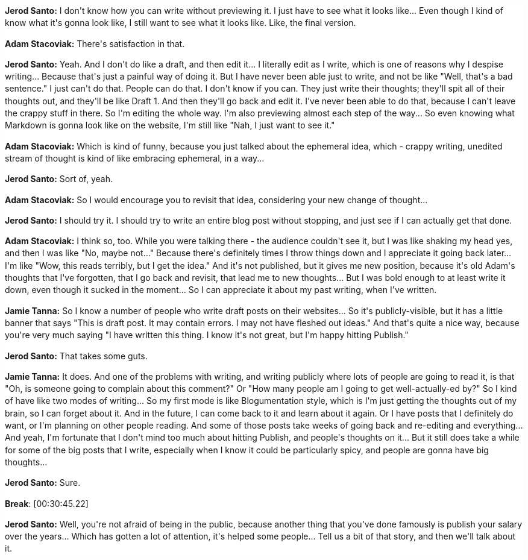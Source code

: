 **Jerod Santo:** I don't know how you can write without previewing it. I just have to see what it looks like... Even though I kind of know what it's gonna look like, I still want to see what it looks like. Like, the final version.

**Adam Stacoviak:** There's satisfaction in that.

**Jerod Santo:** Yeah. And I don't do like a draft, and then edit it... I literally edit as I write, which is one of reasons why I despise writing... Because that's just a painful way of doing it. But I have never been able just to write, and not be like "Well, that's a bad sentence." I just can't do that. People can do that. I don't know if you can. They just write their thoughts; they'll spit all of their thoughts out, and they'll be like Draft 1. And then they'll go back and edit it. I've never been able to do that, because I can't leave the crappy stuff in there. So I'm editing the whole way. I'm also previewing almost each step of the way... So even knowing what Markdown is gonna look like on the website, I'm still like "Nah, I just want to see it."

**Adam Stacoviak:** Which is kind of funny, because you just talked about the ephemeral idea, which - crappy writing, unedited stream of thought is kind of like embracing ephemeral, in a way...

**Jerod Santo:** Sort of, yeah.

**Adam Stacoviak:** So I would encourage you to revisit that idea, considering your new change of thought...

**Jerod Santo:** I should try it. I should try to write an entire blog post without stopping, and just see if I can actually get that done.

**Adam Stacoviak:** I think so, too. While you were talking there - the audience couldn't see it, but I was like shaking my head yes, and then I was like "No, maybe not..." Because there's definitely times I throw things down and I appreciate it going back later... I'm like "Wow, this reads terribly, but I get the idea." And it's not published, but it gives me new position, because it's old Adam's thoughts that I've forgotten, that I go back and revisit, that lead me to new thoughts... But I was bold enough to at least write it down, even though it sucked in the moment... So I can appreciate it about my past writing, when I've written.

**Jamie Tanna:** So I know a number of people who write draft posts on their websites... So it's publicly-visible, but it has a little banner that says "This is draft post. It may contain errors. I may not have fleshed out ideas." And that's quite a nice way, because you're very much saying "I have written this thing. I know it's not great, but I'm happy hitting Publish."

**Jerod Santo:** That takes some guts.

**Jamie Tanna:** It does. And one of the problems with writing, and writing publicly where lots of people are going to read it, is that "Oh, is someone going to complain about this comment?" Or "How many people am I going to get well-actually-ed by?" So I kind of have like two modes of writing... So my first mode is like Blogumentation style, which is I'm just getting the thoughts out of my brain, so I can forget about it. And in the future, I can come back to it and learn about it again. Or I have posts that I definitely do want, or I'm planning on other people reading. And some of those posts take weeks of going back and re-editing and everything... And yeah, I'm fortunate that I don't mind too much about hitting Publish, and people's thoughts on it... But it still does take a while for some of the big posts that I write, especially when I know it could be particularly spicy, and people are gonna have big thoughts...

**Jerod Santo:** Sure.

**Break**: \[00:30:45.22\]

**Jerod Santo:** Well, you're not afraid of being in the public, because another thing that you've done famously is publish your salary over the years... Which has gotten a lot of attention, it's helped some people... Tell us a bit of that story, and then we'll talk about it.
